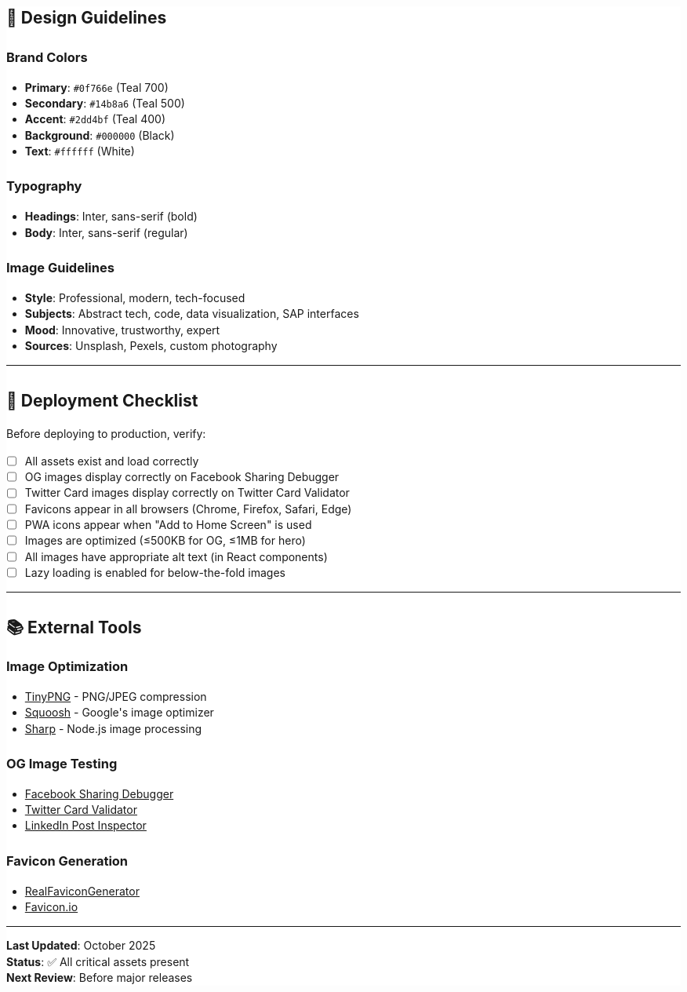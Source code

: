 
## 🎨 Design Guidelines

### Brand Colors
- **Primary**: `#0f766e` (Teal 700)
- **Secondary**: `#14b8a6` (Teal 500)
- **Accent**: `#2dd4bf` (Teal 400)
- **Background**: `#000000` (Black)
- **Text**: `#ffffff` (White)

### Typography
- **Headings**: Inter, sans-serif (bold)
- **Body**: Inter, sans-serif (regular)

### Image Guidelines
- **Style**: Professional, modern, tech-focused
- **Subjects**: Abstract tech, code, data visualization, SAP interfaces
- **Mood**: Innovative, trustworthy, expert
- **Sources**: Unsplash, Pexels, custom photography

---

## 🚀 Deployment Checklist

Before deploying to production, verify:

- [ ] All assets exist and load correctly
- [ ] OG images display correctly on Facebook Sharing Debugger
- [ ] Twitter Card images display correctly on Twitter Card Validator
- [ ] Favicons appear in all browsers (Chrome, Firefox, Safari, Edge)
- [ ] PWA icons appear when "Add to Home Screen" is used
- [ ] Images are optimized (≤500KB for OG, ≤1MB for hero)
- [ ] All images have appropriate alt text (in React components)
- [ ] Lazy loading is enabled for below-the-fold images

---

## 📚 External Tools

### Image Optimization
- [TinyPNG](https://tinypng.com/) - PNG/JPEG compression
- [Squoosh](https://squoosh.app/) - Google's image optimizer
- [Sharp](https://sharp.pixelplumbing.com/) - Node.js image processing

### OG Image Testing
- [Facebook Sharing Debugger](https://developers.facebook.com/tools/debug/)
- [Twitter Card Validator](https://cards-dev.twitter.com/validator)
- [LinkedIn Post Inspector](https://www.linkedin.com/post-inspector/)

### Favicon Generation
- [RealFaviconGenerator](https://realfavicongenerator.net/)
- [Favicon.io](https://favicon.io/)

---

**Last Updated**: October 2025  
**Status**: ✅ All critical assets present  
**Next Review**: Before major releases




